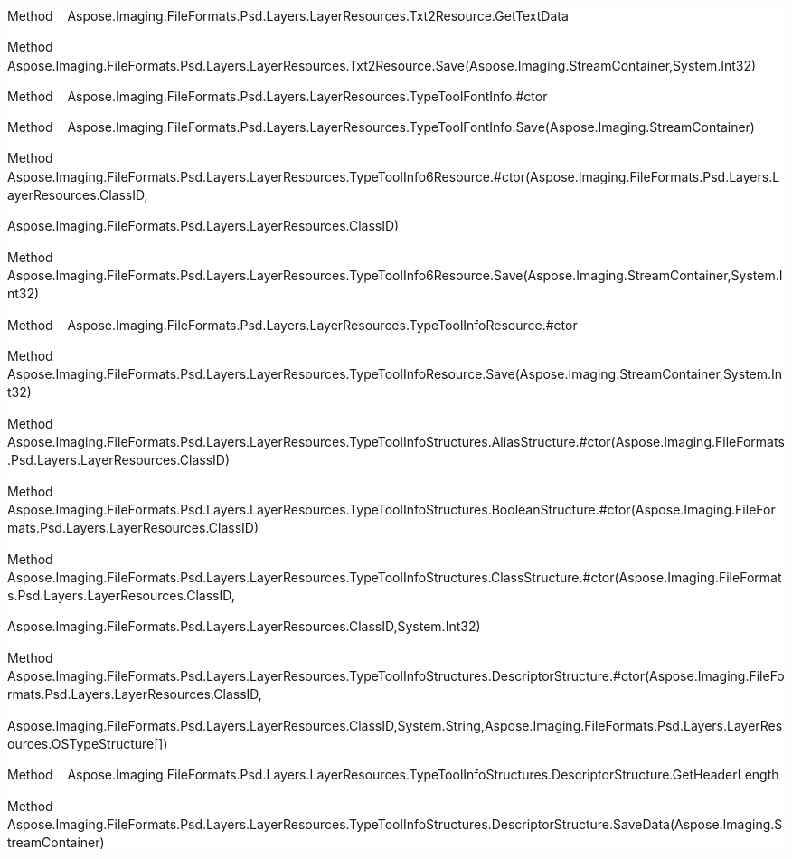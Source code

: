 Method   
Aspose.Imaging.FileFormats.Psd.Layers.LayerResources.Txt2Resource.GetTextData

Method   
Aspose.Imaging.FileFormats.Psd.Layers.LayerResources.Txt2Resource.Save(Aspose.Imaging.StreamContainer,System.Int32)

Method   
Aspose.Imaging.FileFormats.Psd.Layers.LayerResources.TypeToolFontInfo.\#ctor

Method   
Aspose.Imaging.FileFormats.Psd.Layers.LayerResources.TypeToolFontInfo.Save(Aspose.Imaging.StreamContainer)

Method   
Aspose.Imaging.FileFormats.Psd.Layers.LayerResources.TypeToolInfo6Resource.\#ctor(Aspose.Imaging.FileFormats.Psd.Layers.LayerResources.ClassID,

Aspose.Imaging.FileFormats.Psd.Layers.LayerResources.ClassID)

Method   
Aspose.Imaging.FileFormats.Psd.Layers.LayerResources.TypeToolInfo6Resource.Save(Aspose.Imaging.StreamContainer,System.Int32)

Method   
Aspose.Imaging.FileFormats.Psd.Layers.LayerResources.TypeToolInfoResource.\#ctor

Method   
Aspose.Imaging.FileFormats.Psd.Layers.LayerResources.TypeToolInfoResource.Save(Aspose.Imaging.StreamContainer,System.Int32)

Method   
Aspose.Imaging.FileFormats.Psd.Layers.LayerResources.TypeToolInfoStructures.AliasStructure.\#ctor(Aspose.Imaging.FileFormats.Psd.Layers.LayerResources.ClassID)

Method   
Aspose.Imaging.FileFormats.Psd.Layers.LayerResources.TypeToolInfoStructures.BooleanStructure.\#ctor(Aspose.Imaging.FileFormats.Psd.Layers.LayerResources.ClassID)

Method   
Aspose.Imaging.FileFormats.Psd.Layers.LayerResources.TypeToolInfoStructures.ClassStructure.\#ctor(Aspose.Imaging.FileFormats.Psd.Layers.LayerResources.ClassID,

Aspose.Imaging.FileFormats.Psd.Layers.LayerResources.ClassID,System.Int32)

Method   
Aspose.Imaging.FileFormats.Psd.Layers.LayerResources.TypeToolInfoStructures.DescriptorStructure.\#ctor(Aspose.Imaging.FileFormats.Psd.Layers.LayerResources.ClassID,

Aspose.Imaging.FileFormats.Psd.Layers.LayerResources.ClassID,System.String,Aspose.Imaging.FileFormats.Psd.Layers.LayerResources.OSTypeStructure[])

Method   
Aspose.Imaging.FileFormats.Psd.Layers.LayerResources.TypeToolInfoStructures.DescriptorStructure.GetHeaderLength

Method   
Aspose.Imaging.FileFormats.Psd.Layers.LayerResources.TypeToolInfoStructures.DescriptorStructure.SaveData(Aspose.Imaging.StreamContainer)
